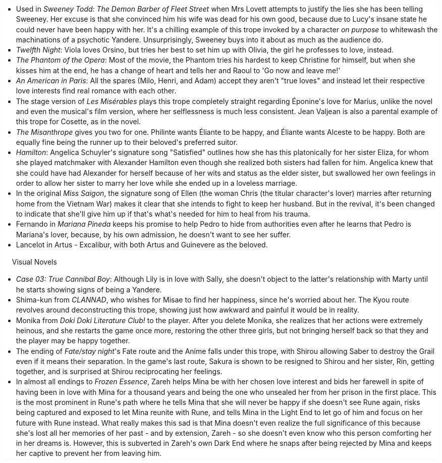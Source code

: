 -   Used in _Sweeney Todd: The Demon Barber of Fleet Street_ when Mrs Lovett attempts to justify the lies she has been telling Sweeney. Her excuse is that she convinced him his wife was dead for his own good, because due to Lucy's insane state he could never have been happy with her. It's a chilling example of this trope invoked by a character _on purpose_ to whitewash the machinations of a psychotic Yandere. Unsurprisingly, Sweeney buys into it about as much as the audience do.
-   _Twelfth Night_: Viola loves Orsino, but tries her best to set him up with Olivia, the girl he professes to love, instead.
-   _The Phantom of the Opera_: Most of the movie, the Phantom tries his hardest to keep Christine for himself, but when she kisses him at the end, he has a change of heart and tells her and Raoul to 'Go now and leave me!'
-   _An American in Paris_: All the spares (Milo, Henri, and Adam) accept they aren't "true loves" and instead let their respective love interests find real romance with each other.
-   The stage version of _Les Misérables_ plays this trope completely straight regarding Éponine's love for Marius, unlike the novel and even the musical's film version, where her selflessness is much less consistent. Jean Valjean is also a parental example of this trope for Cosette, as in the novel.
-   _The Misanthrope_ gives you two for one. Philinte wants Éliante to be happy, and Éliante wants Alceste to be happy. Both are equally fine being the runner up to their beloved's preferred suitor.
-   _Hamilton_: Angelica Schuyler's signature song "Satisfied" outlines how she has this platonically for her sister Eliza, for whom she played matchmaker with Alexander Hamilton even though she realized both sisters had fallen for him. Angelica knew that she could have had Alexander for herself because of her wits and status as the elder sister, but swallowed her own feelings in order to allow her sister to marry her love while she ended up in a loveless marriage.
-   In the original _Miss Saigon_, the signature song of Ellen (the woman Chris (the titular character's lover) marries after returning home from the Vietnam War) makes it clear that she intends to fight to keep her husband. But in the revival, it's been changed to indicate that she'll give him up if that's what's needed for him to heal from his trauma.
-   Fernando in _Mariana Pineda_ keeps his promise to help Pedro to hide from authorities even after he learns that Pedro is Mariana's lover, because, by his own admission, he doesn't want to see her suffer.
-   Lancelot in Artus - Excalibur, with both Artus and Guinevere as the beloved.

    Visual Novels 

-   _Case 03: True Cannibal Boy_: Although Lily is in love with Sally, she doesn't object to the latter's relationship with Marty until he starts showing signs of being a Yandere.
-   Shima-kun from _CLANNAD_, who wishes for Misae to find her happiness, since he's worried about her. The Kyou route revolves around deconstructing this trope, showing just how awkward and painful it would be in reality.
-   Monika from _Doki Doki Literature Club!_ to the player. After you delete Monika, she realizes that her actions were extremely heinous, and she restarts the game once more, restoring the other three girls, but not bringing herself back so that they and the player may be happy together.
-   The ending of _Fate/stay night_'s Fate route and the Anime falls under this trope, with Shirou allowing Saber to destroy the Grail even if it means their separation. In the game's last route, Sakura is shown to be resigned to Shirou and her sister, Rin, getting together, and is surprised at Shirou reciprocating her feelings.
-   In almost all endings to _Frozen Essence_, Zareh helps Mina be with her chosen love interest and bids her farewell in spite of having been in love with Mina for a thousand years and being the one who unsealed her from her prison in the first place. This is the most prominent in Rune's path where he tells Mina that she will never be happy if she doesn't see Rune again, risks being captured and exposed to let Mina reunite with Rune, and tells Mina in the Light End to let go of him and focus on her future with Rune instead. What really makes this sad is that Mina doesn't even realize the full significance of this because she's lost all her memories of her past - and by extension, Zareh - so she doesn't even know who this person comforting her in her dreams is. However, this is subverted in Zareh's own Dark End where he snaps after being rejected by Mina and keeps her captive to prevent her from leaving him.
